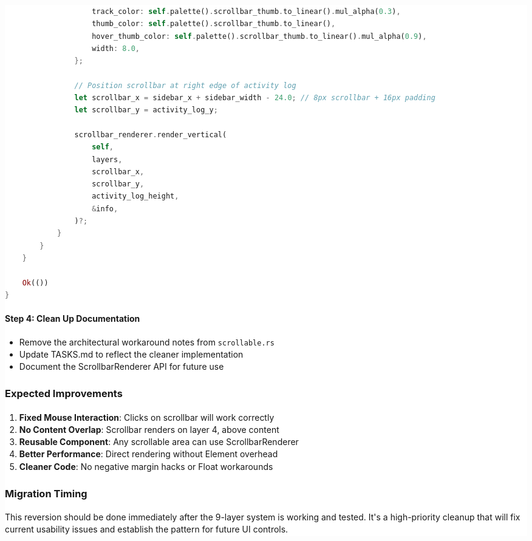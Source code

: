 ```rust
                    track_color: self.palette().scrollbar_thumb.to_linear().mul_alpha(0.3),
                    thumb_color: self.palette().scrollbar_thumb.to_linear(),
                    hover_thumb_color: self.palette().scrollbar_thumb.to_linear().mul_alpha(0.9),
                    width: 8.0,
                };
                
                // Position scrollbar at right edge of activity log
                let scrollbar_x = sidebar_x + sidebar_width - 24.0; // 8px scrollbar + 16px padding
                let scrollbar_y = activity_log_y;
                
                scrollbar_renderer.render_vertical(
                    self,
                    layers,
                    scrollbar_x,
                    scrollbar_y,
                    activity_log_height,
                    &info,
                )?;
            }
        }
    }
    
    Ok(())
}
```

#### Step 4: Clean Up Documentation
- Remove the architectural workaround notes from `scrollable.rs`
- Update TASKS.md to reflect the cleaner implementation
- Document the ScrollbarRenderer API for future use

### Expected Improvements

1. **Fixed Mouse Interaction**: Clicks on scrollbar will work correctly
2. **No Content Overlap**: Scrollbar renders on layer 4, above content
3. **Reusable Component**: Any scrollable area can use ScrollbarRenderer
4. **Better Performance**: Direct rendering without Element overhead
5. **Cleaner Code**: No negative margin hacks or Float workarounds

### Migration Timing

This reversion should be done immediately after the 9-layer system is working and tested. It's a high-priority cleanup that will fix current usability issues and establish the pattern for future UI controls.